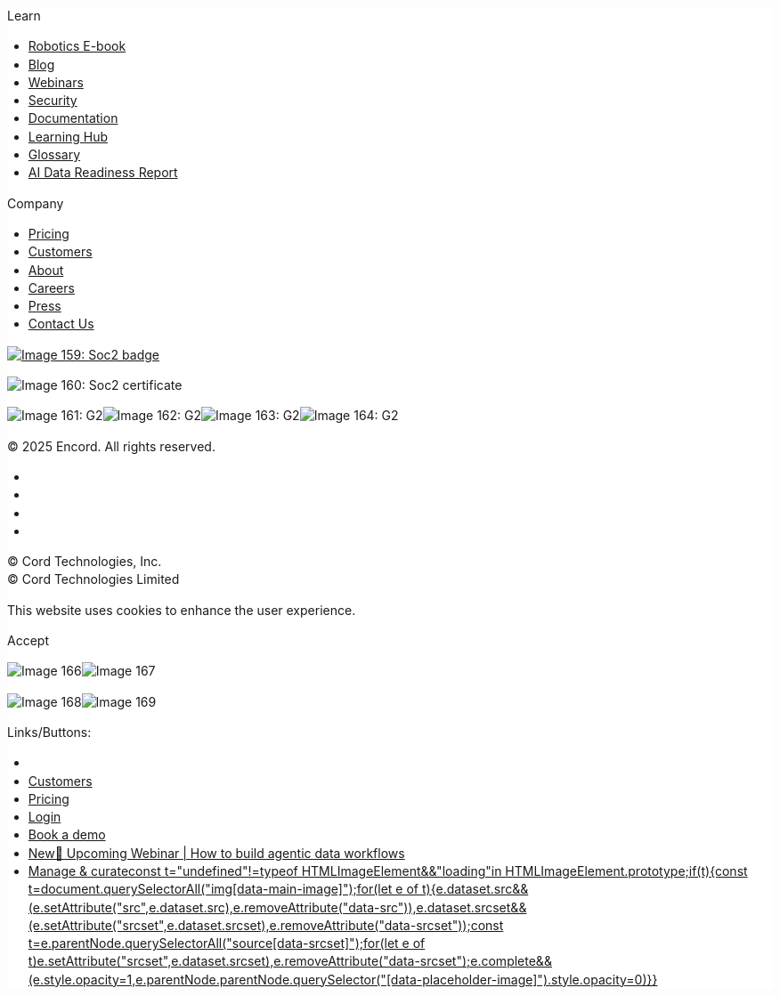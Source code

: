 Learn

*   [Robotics E-book](https://encord.com/industry/robotics/)
*   [Blog](https://encord.com/blog/)
*   [Webinars](https://encord.com/webinars/)
*   [Security](https://encord.com/security/)
*   [Documentation](https://docs.encord.com/)
*   [Learning Hub](https://encord.com/learning-hub)
*   [Glossary](https://encord.com/glossary/)
*   [AI Data Readiness Report](https://encord.com/ai-data-readiness-report/)

Company

*   [Pricing](https://encord.com/pricing/)
*   [Customers](https://encord.com/customers/)
*   [About](https://encord.com/about-us/)
*   [Careers](https://encord.com/careers/)
*   [Press](https://encord.com/press/)
*   [Contact Us](https://encord.com/contact-us/)

[![Image 159: Soc2 badge](https://encord.cdn.prismic.io/encord/Z8mtUBsAHJWomMBQ_Vanta_Compliance_SOC21.svg)](https://drata.com/product)

![Image 160: Soc2 certificate](https://images.prismic.io/encord/d5a5f02e-d8df-49c2-9413-5633a8e75e7d_soc2-certificate.png?auto=compress,format)

![Image 161: G2](https://images.prismic.io/encord/Z4Zvy5bqstJ99bfA_DataScienceandMachineLearningPlatforms_HighPerformer_HighPerformer.png?auto=format,compress)![Image 162: G2](https://images.prismic.io/encord/Z4ZvyZbqstJ99be-_DataLabeling_FastestImplementation_GoLiveTime.png?auto=format,compress)![Image 163: G2](https://images.prismic.io/encord/Z4ZvypbqstJ99be__DataLabeling_MomentumLeader_Leader.png?auto=format,compress)![Image 164: G2](https://images.prismic.io/encord/Z4ZvyJbqstJ99be9_DataLabeling_BestSupport_QualityOfSupport.png?auto=format,compress)

© 2025 Encord. All rights reserved.

*   [](https://www.linkedin.com/company/encord-team/)
*   [](https://www.youtube.com/channel/UCySY39IUFp5yEReD2rSEXNg/)
*   [](https://encordactive.slack.com/join/shared_invite/zt-24z7s3k0k-k8IcEU4iMz93erouJtVCPA#/shared-invite/email)
*   [](https://github.com/encord-team)

© Cord Technologies, Inc.  
© Cord Technologies Limited

This website uses cookies to enhance the user experience.

Accept

  ![Image 166](https://t.co/i/adsct?bci=3&dv=UTC%26en-US%26Google%20Inc.%26Linux%20x86_64%26255%26800%26600%264%2624%26800%26600%260%26na&eci=2&event_id=06b97ba8-5826-4701-b9dd-a869d2f95793&events=%5B%5B%22pageview%22%2C%7B%7D%5D%5D&integration=advertiser&p_id=Twitter&p_user_id=0&pl_id=942e464c-2547-4a18-a70b-18f2582327da&tw_document_href=https%3A%2F%2Fencord.com%2F&tw_iframe_status=0&tw_order_quantity=0&tw_sale_amount=0&txn_id=obxe0&type=javascript&version=2.3.31)![Image 167](https://analytics.twitter.com/i/adsct?bci=3&dv=UTC%26en-US%26Google%20Inc.%26Linux%20x86_64%26255%26800%26600%264%2624%26800%26600%260%26na&eci=2&event_id=06b97ba8-5826-4701-b9dd-a869d2f95793&events=%5B%5B%22pageview%22%2C%7B%7D%5D%5D&integration=advertiser&p_id=Twitter&p_user_id=0&pl_id=942e464c-2547-4a18-a70b-18f2582327da&tw_document_href=https%3A%2F%2Fencord.com%2F&tw_iframe_status=0&tw_order_quantity=0&tw_sale_amount=0&txn_id=obxe0&type=javascript&version=2.3.31)

![Image 168](https://t.co/i/adsct?bci=3&dv=UTC%26en-US%26Google%20Inc.%26Linux%20x86_64%26255%26800%26600%264%2624%26800%26600%260%26na&eci=2&event_id=b2bf3ad8-479e-4b9b-a4f2-4e36d0ffede7&events=%5B%5B%22pageview%22%2C%7B%7D%5D%5D&integration=advertiser&p_id=Twitter&p_user_id=0&pl_id=942e464c-2547-4a18-a70b-18f2582327da&tw_document_href=https%3A%2F%2Fencord.com%2F&tw_iframe_status=0&tw_order_quantity=0&tw_sale_amount=0&txn_id=obxe0&type=javascript&version=2.3.31)![Image 169](https://analytics.twitter.com/i/adsct?bci=3&dv=UTC%26en-US%26Google%20Inc.%26Linux%20x86_64%26255%26800%26600%264%2624%26800%26600%260%26na&eci=2&event_id=b2bf3ad8-479e-4b9b-a4f2-4e36d0ffede7&events=%5B%5B%22pageview%22%2C%7B%7D%5D%5D&integration=advertiser&p_id=Twitter&p_user_id=0&pl_id=942e464c-2547-4a18-a70b-18f2582327da&tw_document_href=https%3A%2F%2Fencord.com%2F&tw_iframe_status=0&tw_order_quantity=0&tw_sale_amount=0&txn_id=obxe0&type=javascript&version=2.3.31)

Links/Buttons:
- [](https://github.com/encord-team)
- [Customers](https://encord.com/customers/)
- [Pricing](https://encord.com/pricing/)
- [Login](https://app.encord.com/login)
- [Book a demo](https://encord.com/try-it-free/)
- [New🚨 Upcoming Webinar | How to build agentic data workflows](https://encord.com/webinar/agents-launch-webinar/)
- [Manage & curateconst t="undefined"!=typeof HTMLImageElement&&"loading"in HTMLImageElement.prototype;if(t){const t=document.querySelectorAll("img[data-main-image]");for(let e of t){e.dataset.src&&(e.setAttribute("src",e.dataset.src),e.removeAttribute("data-src")),e.dataset.srcset&&(e.setAttribute("srcset",e.dataset.srcset),e.removeAttribute("data-srcset"));const t=e.parentNode.querySelectorAll("source[data-srcset]");for(let e of t)e.setAttribute("srcset",e.dataset.srcset),e.removeAttribute("data-srcset");e.complete&&(e.style.opacity=1,e.parentNode.parentNode.querySelector("[data-placeholder-image]").style.opacity=0)}}](https://encord.com/encord-index)